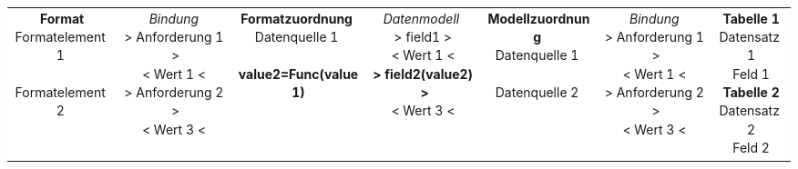 <table>
<tbody>
<tr align="center">
<td>
<b>Format</b><br>
Formatelement&nbsp;1&nbsp;<br>
<br>
Formatelement&nbsp;2&nbsp;<br>
&nbsp;<br>
&nbsp;
</td>
<td>
<i>Bindung</i><br>
&gt;&nbsp;Anforderung&nbsp;1&nbsp;&gt;<br>
&lt;&nbsp;Wert&nbsp;1&nbsp;&lt;<br>
&gt;&nbsp;Anforderung&nbsp;2&nbsp;&gt;<br>
&lt;&nbsp;Wert&nbsp;3&nbsp;&lt;<br>
&nbsp;
</td>
<td>
<b>Formatzuordnung&nbsp;</b><br>
Datenquelle&nbsp;1&nbsp;<br>
&nbsp;<br>
<b>value2=Func(value1)</b><br>
&nbsp;<br>
&nbsp;
</td>
<td>
<i>Datenmodell&nbsp;</i><br>
&gt;&nbsp;field1&nbsp;&gt;<br>
&lt;&nbsp;Wert&nbsp;1&nbsp;&lt;<br>
<b>&gt;&nbsp;field2(value2)&nbsp;&gt;</b><br>
&lt;&nbsp;Wert&nbsp;3&nbsp;&lt;<br>
&nbsp;
</td>
<td>
<b>Modellzuordnung&nbsp;</b><br>
Datenquelle&nbsp;1&nbsp;<br>
<br>
Datenquelle&nbsp;2&nbsp;<br>
&nbsp;<br>
&nbsp;
</td>
<td>
<i>Bindung</i><br>
&gt;&nbsp;Anforderung&nbsp;1&nbsp;&gt;<br>
&lt;&nbsp;Wert&nbsp;1&nbsp;&lt;<br>
&gt;&nbsp;Anforderung&nbsp;2&nbsp;&gt;<br>
&lt;&nbsp;Wert&nbsp;3&nbsp;&lt;<br>
&nbsp;
</td>
<td>
<b>Tabelle&nbsp;1</b><br>
Datensatz&nbsp;1<br>
Feld&nbsp;1<br>
<b>Tabelle&nbsp;2</b><br>
Datensatz&nbsp;2<br>
Feld&nbsp;2
</td>
</tr>
</tbody>
</table>
